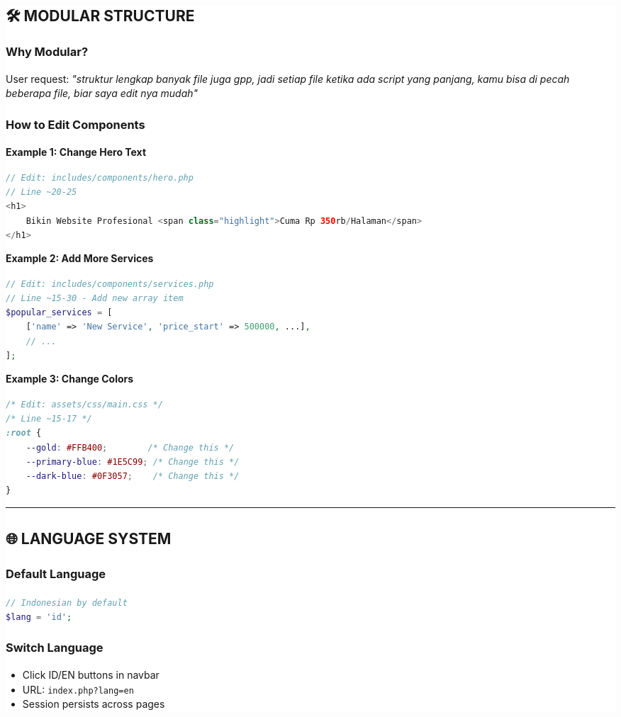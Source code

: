
## 🛠️ MODULAR STRUCTURE

### Why Modular?
User request: *"struktur lengkap banyak file juga gpp, jadi setiap file ketika ada script yang panjang, kamu bisa di pecah beberapa file, biar saya edit nya mudah"*

### How to Edit Components

**Example 1: Change Hero Text**
```php
// Edit: includes/components/hero.php
// Line ~20-25
<h1>
    Bikin Website Profesional <span class="highlight">Cuma Rp 350rb/Halaman</span>
</h1>
```

**Example 2: Add More Services**
```php
// Edit: includes/components/services.php
// Line ~15-30 - Add new array item
$popular_services = [
    ['name' => 'New Service', 'price_start' => 500000, ...],
    // ...
];
```

**Example 3: Change Colors**
```css
/* Edit: assets/css/main.css */
/* Line ~15-17 */
:root {
    --gold: #FFB400;        /* Change this */
    --primary-blue: #1E5C99; /* Change this */
    --dark-blue: #0F3057;    /* Change this */
}
```

---

## 🌐 LANGUAGE SYSTEM

### Default Language
```php
// Indonesian by default
$lang = 'id';
```

### Switch Language
- Click ID/EN buttons in navbar
- URL: `index.php?lang=en`
- Session persists across pages
